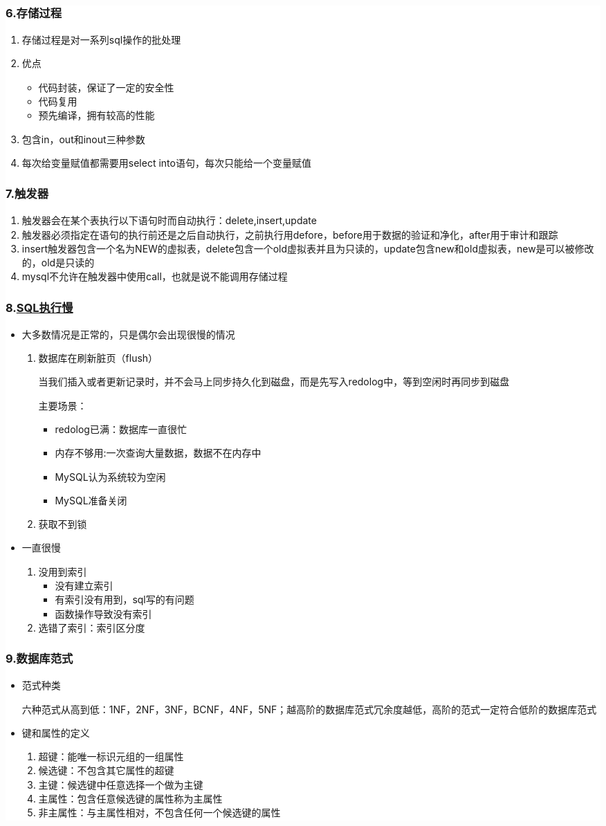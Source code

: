 ### 6.存储过程

1. 存储过程是对一系列sql操作的批处理
2. 优点
   * 代码封装，保证了一定的安全性
   * 代码复用
   * 预先编译，拥有较高的性能

3. 包含in，out和inout三种参数
4. 每次给变量赋值都需要用select into语句，每次只能给一个变量赋值

### 7.触发器

1. 触发器会在某个表执行以下语句时而自动执行：delete,insert,update
2. 触发器必须指定在语句的执行前还是之后自动执行，之前执行用defore，before用于数据的验证和净化，after用于审计和跟踪
3. insert触发器包含一个名为NEW的虚拟表，delete包含一个old虚拟表并且为只读的，update包含new和old虚拟表，new是可以被修改的，old是只读的
4. mysql不允许在触发器中使用call，也就是说不能调用存储过程

### 8.[SQL执行慢](https://mp.weixin.qq.com/s?__biz=Mzg2OTA0Njk0OA==&mid=2247485185&idx=1&sn=66ef08b4ab6af5757792223a83fc0d45&chksm=cea248caf9d5c1dc72ec8a281ec16aa3ec3e8066dbb252e27362438a26c33fbe842b0e0adf47&token=79317275&lang=zh_CN#rd)

* 大多数情况是正常的，只是偶尔会出现很慢的情况

  1. 数据库在刷新脏页（flush）

     当我们插入或者更新记录时，并不会马上同步持久化到磁盘，而是先写入redolog中，等到空闲时再同步到磁盘

     主要场景：

     * redolog已满：数据库一直很忙

     * 内存不够用:一次查询大量数据，数据不在内存中
     * MySQL认为系统较为空闲
     * MySQL准备关闭

  2. 获取不到锁

* 一直很慢
  1. 没用到索引
     * 没有建立索引
     * 有索引没有用到，sql写的有问题
     * 函数操作导致没有索引
  2. 选错了索引：索引区分度

### 9.数据库范式

* 范式种类

  六种范式从高到低：1NF，2NF，3NF，BCNF，4NF，5NF；越高阶的数据库范式冗余度越低，高阶的范式一定符合低阶的数据库范式

* 键和属性的定义

  1. 超键：能唯一标识元组的一组属性
  2. 候选键：不包含其它属性的超键
  3. 主键：候选键中任意选择一个做为主键
  4. 主属性：包含任意候选键的属性称为主属性
  5. 非主属性：与主属性相对，不包含任何一个候选键的属性
